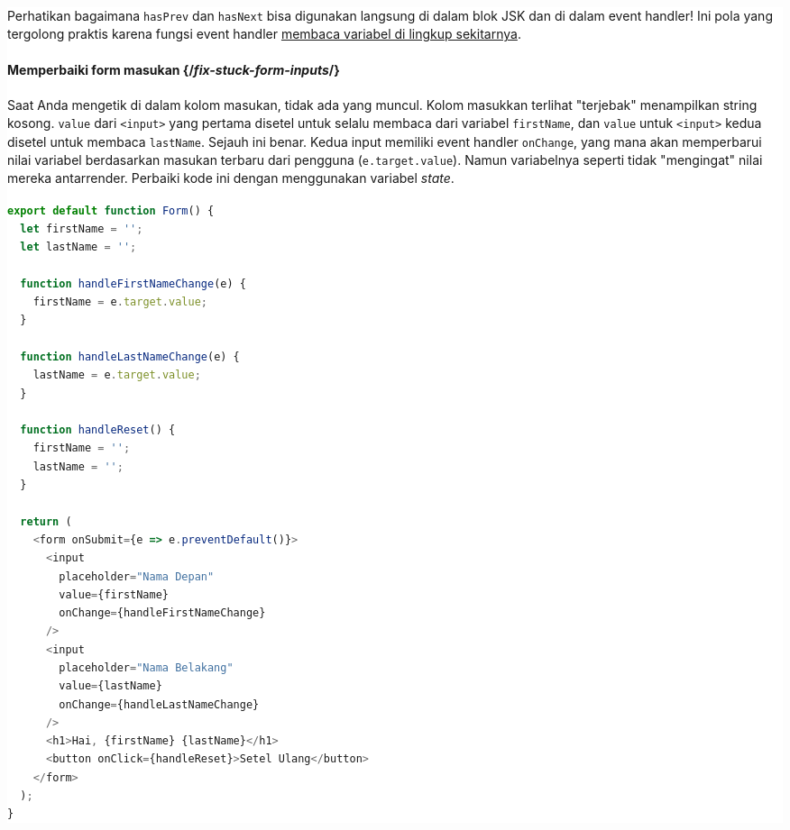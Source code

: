 </Sandpack>

Perhatikan bagaimana `hasPrev` dan `hasNext` bisa digunakan langsung di dalam blok JSK dan di dalam event handler! Ini pola yang tergolong praktis karena fungsi event handler [membaca variabel di lingkup sekitarnya](https://developer.mozilla.org/en-US/docs/Web/JavaScript/Closures).

</Solution>

#### Memperbaiki form masukan {/*fix-stuck-form-inputs*/}

Saat Anda mengetik di dalam kolom masukan, tidak ada yang muncul. Kolom masukkan terlihat "terjebak" menampilkan string kosong. `value` dari `<input>` yang pertama disetel untuk selalu membaca dari variabel `firstName`, dan `value` untuk `<input>` kedua disetel untuk membaca `lastName`. Sejauh ini benar. Kedua input memiliki event handler `onChange`, yang mana akan memperbarui nilai variabel berdasarkan masukan terbaru dari pengguna (`e.target.value`). Namun variabelnya seperti tidak "mengingat" nilai mereka antarrender. Perbaiki kode ini dengan menggunakan variabel *state*.

<Sandpack>

```js
export default function Form() {
  let firstName = '';
  let lastName = '';

  function handleFirstNameChange(e) {
    firstName = e.target.value;
  }

  function handleLastNameChange(e) {
    lastName = e.target.value;
  }

  function handleReset() {
    firstName = '';
    lastName = '';
  }

  return (
    <form onSubmit={e => e.preventDefault()}>
      <input
        placeholder="Nama Depan"
        value={firstName}
        onChange={handleFirstNameChange}
      />
      <input
        placeholder="Nama Belakang"
        value={lastName}
        onChange={handleLastNameChange}
      />
      <h1>Hai, {firstName} {lastName}</h1>
      <button onClick={handleReset}>Setel Ulang</button>
    </form>
  );
}
```
